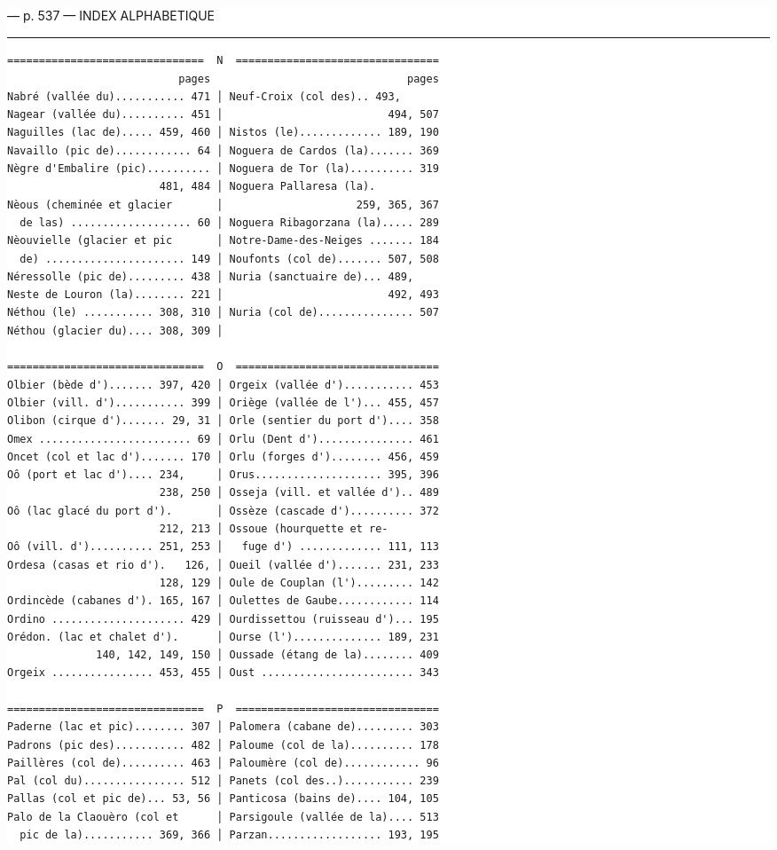 <div class="page"/>

— p. 537 — INDEX ALPHABETIQUE

****

```
===============================  N  ================================
                           pages                               pages
Nabré (vallée du)........... 471 │ Neuf-Croix (col des).. 493,
Nagear (vallée du).......... 451 │                          494, 507
Naguilles (lac de)..... 459, 460 │ Nistos (le)............. 189, 190
Navaillo (pic de)............ 64 │ Noguera de Cardos (la)....... 369
Nègre d'Embalire (pic).......... │ Noguera de Tor (la).......... 319
                        481, 484 │ Noguera Pallaresa (la).
Nèous (cheminée et glacier       │                     259, 365, 367
  de las) ................... 60 │ Noguera Ribagorzana (la)..... 289
Nèouvielle (glacier et pic       │ Notre-Dame-des-Neiges ....... 184
  de) ...................... 149 │ Noufonts (col de)....... 507, 508
Néressolle (pic de)......... 438 │ Nuria (sanctuaire de)... 489,
Neste de Louron (la)........ 221 │                          492, 493
Néthou (le) ........... 308, 310 │ Nuria (col de)............... 507
Néthou (glacier du).... 308, 309 │

===============================  O  ================================
Olbier (bède d')....... 397, 420 │ Orgeix (vallée d')........... 453
Olbier (vill. d')........... 399 │ Oriège (vallée de l')... 455, 457
Olibon (cirque d')....... 29, 31 │ Orle (sentier du port d').... 358
Omex ........................ 69 │ Orlu (Dent d')............... 461
Oncet (col et lac d')....... 170 │ Orlu (forges d')........ 456, 459
Oô (port et lac d').... 234,     │ Orus.................... 395, 396
                        238, 250 │ Osseja (vill. et vallée d').. 489
Oô (lac glacé du port d').       │ Ossèze (cascade d').......... 372
                        212, 213 │ Ossoue (hourquette et re-
Oô (vill. d').......... 251, 253 │   fuge d') ............. 111, 113
Ordesa (casas et rio d').   126, │ Oueil (vallée d')....... 231, 233
                        128, 129 │ Oule de Couplan (l')......... 142
Ordincède (cabanes d'). 165, 167 │ Oulettes de Gaube............ 114
Ordino ..................... 429 │ Ourdissettou (ruisseau d')... 195
Orédon. (lac et chalet d').      │ Ourse (l').............. 189, 231
              140, 142, 149, 150 │ Oussade (étang de la)........ 409
Orgeix ................ 453, 455 │ Oust ........................ 343

===============================  P  ================================
Paderne (lac et pic)........ 307 │ Palomera (cabane de)......... 303
Padrons (pic des)........... 482 │ Paloume (col de la).......... 178
Paillères (col de).......... 463 │ Paloumère (col de)............ 96
Pal (col du)................ 512 │ Panets (col des..)........... 239
Pallas (col et pic de)... 53, 56 │ Panticosa (bains de).... 104, 105
Palo de la Claouèro (col et      │ Parsigoule (vallée de la).... 513
  pic de la)........... 369, 366 │ Parzan.................. 193, 195
```
